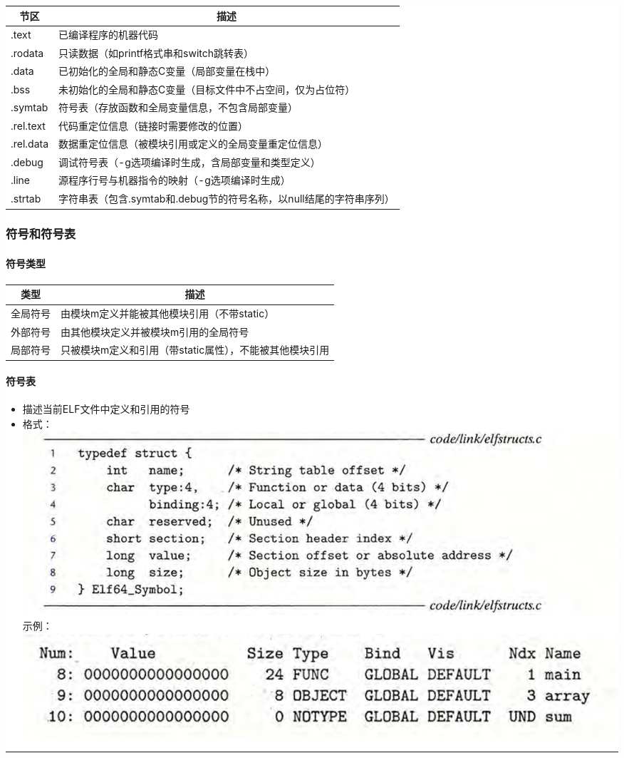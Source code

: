 | 节区      | 描述                                                         |
| --------- | ------------------------------------------------------------ |
| .text     | 已编译程序的机器代码                                         |
| .rodata   | 只读数据（如printf格式串和switch跳转表）                     |
| .data     | 已初始化的全局和静态C变量（局部变量在栈中）                  |
| .bss      | 未初始化的全局和静态C变量（目标文件中不占空间，仅为占位符）  |
| .symtab   | 符号表（存放函数和全局变量信息，不包含局部变量）             |
| .rel.text | 代码重定位信息（链接时需要修改的位置）                       |
| .rel.data | 数据重定位信息（被模块引用或定义的全局变量重定位信息）       |
| .debug    | 调试符号表（-g选项编译时生成，含局部变量和类型定义）         |
| .line     | 源程序行号与机器指令的映射（-g选项编译时生成）               |
| .strtab   | 字符串表（包含.symtab和.debug节的符号名称，以null结尾的字符串序列） |

### 符号和符号表

#### 符号类型

| 类型     | 描述                                                    |
| -------- | ------------------------------------------------------- |
| 全局符号 | 由模块m定义并能被其他模块引用（不带static）             |
| 外部符号 | 由其他模块定义并被模块m引用的全局符号                   |
| 局部符号 | 只被模块m定义和引用（带static属性），不能被其他模块引用 |

#### 符号表

- 描述当前ELF文件中定义和引用的符号
- 格式：
  ![1749465768869](./1749465768869.png)
  示例：
  ![1749465791318](./1749465791318.png)

---